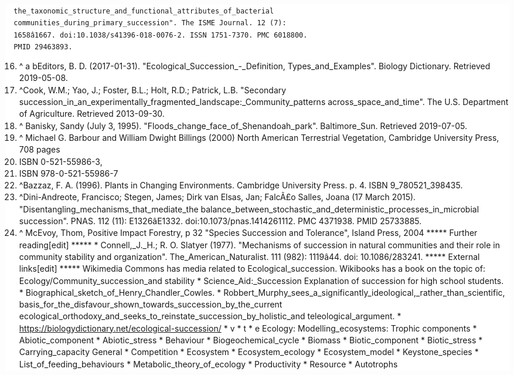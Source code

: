       the_taxonomic_structure_and_functional_attributes_of_bacterial
      communities_during_primary_succession". The ISME Journal. 12 (7):
      1658â1667. doi:10.1038/s41396-018-0076-2. ISSN 1751-7370. PMC 6018800.
      PMID 29463893.
  16. ^ a bEditors, B. D. (2017-01-31). "Ecological_Succession_-_Definition,
      Types_and_Examples". Biology Dictionary. Retrieved 2019-05-08.
  17. ^Cook, W.M.; Yao, J.; Foster, B.L.; Holt, R.D.; Patrick, L.B. "Secondary
      succession_in_an_experimentally_fragmented_landscape:_Community_patterns
      across_space_and_time". The U.S. Department of Agriculture. Retrieved
      2013-09-30.
  18. ^ Banisky, Sandy (July 3, 1995). "Floods_change_face_of_Shenandoah_park".
      Baltimore_Sun. Retrieved 2019-07-05.
  19. ^ Michael G. Barbour and William Dwight Billings (2000) North American
      Terrestrial Vegetation, Cambridge University Press, 708 pages
  20. ISBN 0-521-55986-3,
  21. ISBN 978-0-521-55986-7
  22. ^Bazzaz, F. A. (1996). Plants in Changing Environments. Cambridge
      University Press. p. 4. ISBN 9_780521_398435.
  23. ^Dini-Andreote, Francisco; Stegen, James; Dirk van Elsas, Jan; FalcÃ£o
      Salles, Joana (17 March 2015). "Disentangling_mechanisms_that_mediate_the
      balance_between_stochastic_and_deterministic_processes_in_microbial
      succession". PNAS. 112 (11): E1326âE1332. doi:10.1073/pnas.1414261112.
      PMC 4371938. PMID 25733885.
  24. ^ McEvoy, Thom, Positive Impact Forestry, p 32 "Species Succession and
      Tolerance", Island Press, 2004
***** Further reading[edit] *****
    * Connell,_J._H.; R. O. Slatyer (1977). "Mechanisms of succession in
      natural communities and their role in community stability and
      organization". The_American_Naturalist. 111 (982): 1119â44. doi:
      10.1086/283241.
***** External links[edit] *****
 Wikimedia Commons has media related to Ecological_succession.
 Wikibooks has a book on the topic of: Ecology/Community_succession_and
 stability
    * Science_Aid:_Succession Explanation of succession for high school
      students.
    * Biographical_sketch_of_Henry_Chandler_Cowles.
    * Robbert_Murphy_sees_a_significantly_ideological,_rather_than_scientific,
      basis_for_the_disfavour_shown_towards_succession_by_the_current
      ecological_orthodoxy_and_seeks_to_reinstate_succession_by_holistic_and
      teleological_argument.
    * https://biologydictionary.net/ecological-succession/
    * v
    * t
    * e
Ecology: Modelling_ecosystems: Trophic components
                   * Abiotic_component
                   * Abiotic_stress
                   * Behaviour
                   * Biogeochemical_cycle
                   * Biomass
                   * Biotic_component
                   * Biotic_stress
                   * Carrying_capacity
General            * Competition
                   * Ecosystem
                   * Ecosystem_ecology
                   * Ecosystem_model
                   * Keystone_species
                   * List_of_feeding_behaviours
                   * Metabolic_theory_of_ecology
                   * Productivity
                   * Resource
                   * Autotrophs